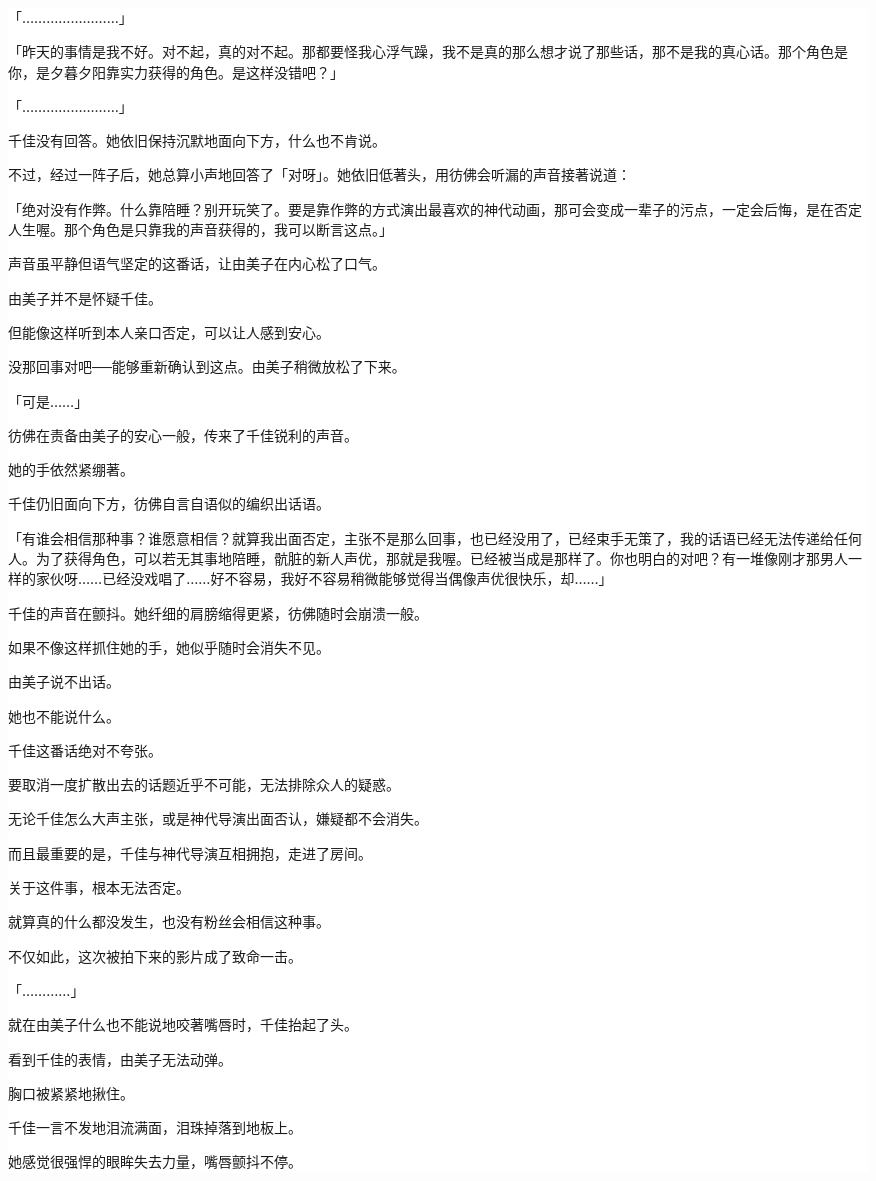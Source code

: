 「……………………」

「昨天的事情是我不好。对不起，真的对不起。那都要怪我心浮气躁，我不是真的那么想才说了那些话，那不是我的真心话。那个角色是你，是夕暮夕阳靠实力获得的角色。是这样没错吧？」

「……………………」

千佳没有回答。她依旧保持沉默地面向下方，什么也不肯说。

不过，经过一阵子后，她总算小声地回答了「对呀」。她依旧低著头，用彷佛会听漏的声音接著说道：

「绝对没有作弊。什么靠陪睡？别开玩笑了。要是靠作弊的方式演出最喜欢的神代动画，那可会变成一辈子的污点，一定会后悔，是在否定人生喔。那个角色是只靠我的声音获得的，我可以断言这点。」

声音虽平静但语气坚定的这番话，让由美子在内心松了口气。

由美子并不是怀疑千佳。

但能像这样听到本人亲口否定，可以让人感到安心。

没那回事对吧──能够重新确认到这点。由美子稍微放松了下来。

「可是……」

彷佛在责备由美子的安心一般，传来了千佳锐利的声音。

她的手依然紧绷著。

千佳仍旧面向下方，彷佛自言自语似的编织出话语。

「有谁会相信那种事？谁愿意相信？就算我出面否定，主张不是那么回事，也已经没用了，已经束手无策了，我的话语已经无法传递给任何人。为了获得角色，可以若无其事地陪睡，骯脏的新人声优，那就是我喔。已经被当成是那样了。你也明白的对吧？有一堆像刚才那男人一样的家伙呀……已经没戏唱了……好不容易，我好不容易稍微能够觉得当偶像声优很快乐，却……」

千佳的声音在颤抖。她纤细的肩膀缩得更紧，彷佛随时会崩溃一般。

如果不像这样抓住她的手，她似乎随时会消失不见。

由美子说不出话。

她也不能说什么。

千佳这番话绝对不夸张。

要取消一度扩散出去的话题近乎不可能，无法排除众人的疑惑。

无论千佳怎么大声主张，或是神代导演出面否认，嫌疑都不会消失。

而且最重要的是，千佳与神代导演互相拥抱，走进了房间。

关于这件事，根本无法否定。

就算真的什么都没发生，也没有粉丝会相信这种事。

不仅如此，这次被拍下来的影片成了致命一击。

「…………」

就在由美子什么也不能说地咬著嘴唇时，千佳抬起了头。

看到千佳的表情，由美子无法动弹。

胸口被紧紧地揪住。

千佳一言不发地泪流满面，泪珠掉落到地板上。

她感觉很强悍的眼眸失去力量，嘴唇颤抖不停。
